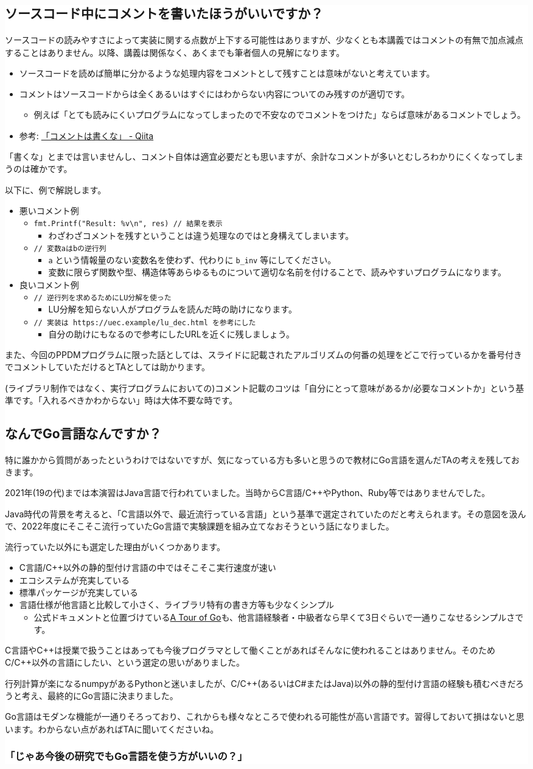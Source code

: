 ## ソースコード中にコメントを書いたほうがいいですか？

ソースコードの読みやすさによって実装に関する点数が上下する可能性はありますが、少なくとも本講義ではコメントの有無で加点減点することはありません。以降、講義は関係なく、あくまでも筆者個人の見解になります。

- ソースコードを読めば簡単に分かるような処理内容をコメントとして残すことは意味がないと考えています。
- コメントはソースコードからは全くあるいはすぐにはわからない内容についてのみ残すのが適切です。
    - 例えば「とても読みにくいプログラムになってしまったので不安なのでコメントをつけた」ならば意味があるコメントでしょう。

- 参考: [「コメントは書くな」 - Qiita](https://qiita.com/hiro-hori/items/1cf28a6ac75db077c8f3)

「書くな」とまでは言いませんし、コメント自体は適宜必要だとも思いますが、余計なコメントが多いとむしろわかりにくくなってしまうのは確かです。

以下に、例で解説します。

- 悪いコメント例
    - `fmt.Printf("Result: %v\n", res) // 結果を表示`
        - わざわざコメントを残すということは違う処理なのではと身構えてしまいます。
    - `// 変数aはbの逆行列`
        - `a` という情報量のない変数名を使わず、代わりに `b_inv` 等にしてください。
        - 変数に限らず関数や型、構造体等あらゆるものについて適切な名前を付けることで、読みやすいプログラムになります。
- 良いコメント例
    - `// 逆行列を求めるためにLU分解を使った`
        - LU分解を知らない人がプログラムを読んだ時の助けになります。
    - `// 実装は https://uec.example/lu_dec.html を参考にした`
        - 自分の助けにもなるので参考にしたURLを近くに残しましょう。

また、今回のPPDMプログラムに限った話としては、スライドに記載されたアルゴリズムの何番の処理をどこで行っているかを番号付きでコメントしていただけるとTAとしては助かります。

(ライブラリ制作ではなく、実行プログラムにおいての)コメント記載のコツは「自分にとって意味があるか/必要なコメントか」という基準です。「入れるべきかわからない」時は大体不要な時です。

## なんでGo言語なんですか？

特に誰かから質問があったというわけではないですが、気になっている方も多いと思うので教材にGo言語を選んだTAの考えを残しておきます。

2021年(19の代)までは本演習はJava言語で行われていました。当時からC言語/C++やPython、Ruby等ではありませんでした。

Java時代の背景を考えると、「C言語以外で、最近流行っている言語」という基準で選定されていたのだと考えられます。その意図を汲んで、2022年度にそこそこ流行っていたGo言語で実験課題を組み立てなおそうという話になりました。

流行っていた以外にも選定した理由がいくつかあります。

- C言語/C++以外の静的型付け言語の中ではそこそこ実行速度が速い
- エコシステムが充実している
- 標準パッケージが充実している
- 言語仕様が他言語と比較して小さく、ライブラリ特有の書き方等も少なくシンプル
    - 公式ドキュメントと位置づけている[A Tour of Go](https://go-tour-jp.appspot.com/welcome/1)も、他言語経験者・中級者なら早くて3日ぐらいで一通りこなせるシンプルさです。

C言語やC++は授業で扱うことはあっても今後プログラマとして働くことがあればそんなに使われることはありません。そのためC/C++以外の言語にしたい、という選定の思いがありました。

行列計算が楽になるnumpyがあるPythonと迷いましたが、C/C++(あるいはC#またはJava)以外の静的型付け言語の経験も積むべきだろうと考え、最終的にGo言語に決まりました。

Go言語はモダンな機能が一通りそろっており、これからも様々なところで使われる可能性が高い言語です。習得しておいて損はないと思います。わからない点があればTAに聞いてくださいね。

### 「じゃあ今後の研究でもGo言語を使う方がいいの？」
